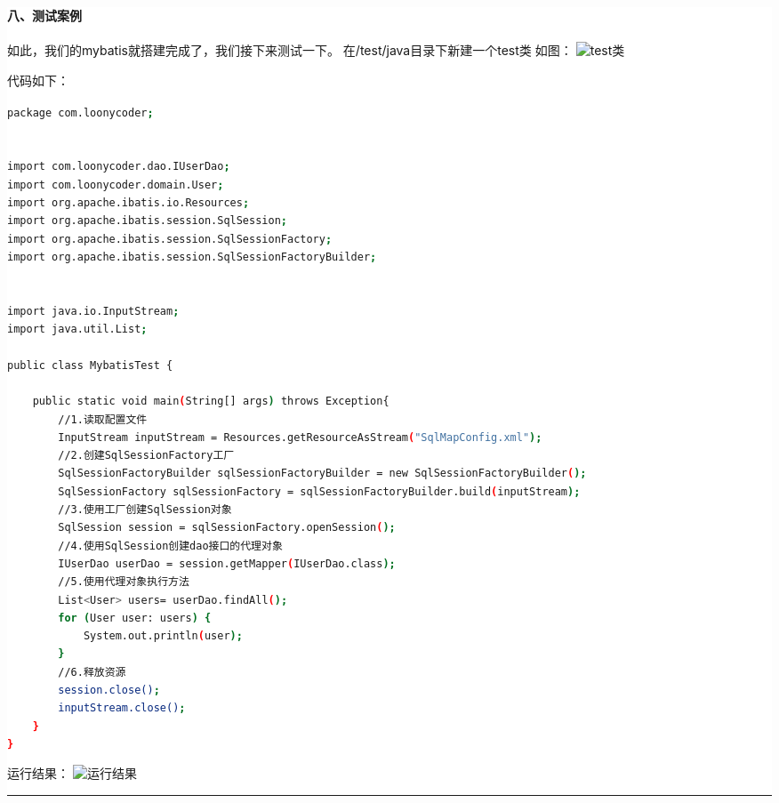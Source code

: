 
#### 八、测试案例

如此，我们的mybatis就搭建完成了，我们接下来测试一下。
在/test/java目录下新建一个test类
如图：
![test类](/images/test.png)

代码如下：
```bash
package com.loonycoder;


import com.loonycoder.dao.IUserDao;
import com.loonycoder.domain.User;
import org.apache.ibatis.io.Resources;
import org.apache.ibatis.session.SqlSession;
import org.apache.ibatis.session.SqlSessionFactory;
import org.apache.ibatis.session.SqlSessionFactoryBuilder;


import java.io.InputStream;
import java.util.List;

public class MybatisTest {

    public static void main(String[] args) throws Exception{
        //1.读取配置文件
        InputStream inputStream = Resources.getResourceAsStream("SqlMapConfig.xml");
        //2.创建SqlSessionFactory工厂
        SqlSessionFactoryBuilder sqlSessionFactoryBuilder = new SqlSessionFactoryBuilder();
        SqlSessionFactory sqlSessionFactory = sqlSessionFactoryBuilder.build(inputStream);
        //3.使用工厂创建SqlSession对象
        SqlSession session = sqlSessionFactory.openSession();
        //4.使用SqlSession创建dao接口的代理对象
        IUserDao userDao = session.getMapper(IUserDao.class);
        //5.使用代理对象执行方法
        List<User> users= userDao.findAll();
        for (User user: users) {
            System.out.println(user);
        }
        //6.释放资源
        session.close();
        inputStream.close();
    }
}
```

运行结果：
![运行结果](/images/testResult.png)


---
